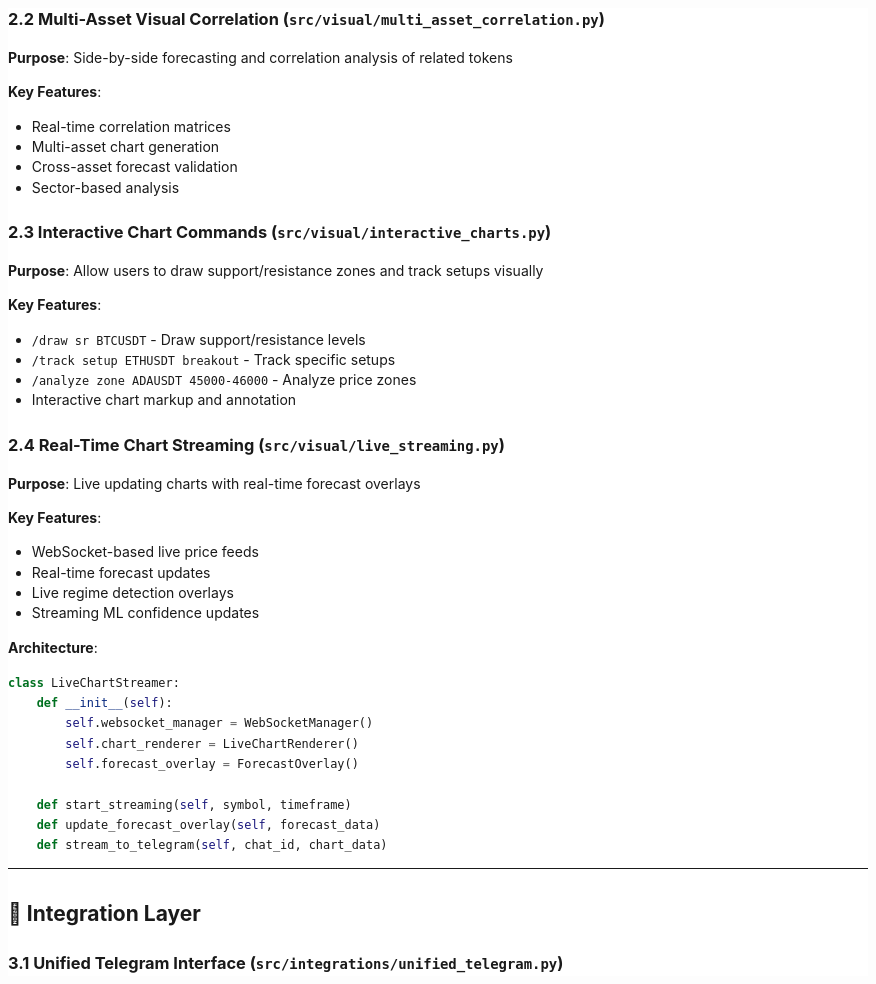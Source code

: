 ### 2.2 Multi-Asset Visual Correlation (`src/visual/multi_asset_correlation.py`)

**Purpose**: Side-by-side forecasting and correlation analysis of related tokens

**Key Features**:
- Real-time correlation matrices
- Multi-asset chart generation
- Cross-asset forecast validation
- Sector-based analysis

### 2.3 Interactive Chart Commands (`src/visual/interactive_charts.py`)

**Purpose**: Allow users to draw support/resistance zones and track setups visually

**Key Features**:
- `/draw sr BTCUSDT` - Draw support/resistance levels
- `/track setup ETHUSDT breakout` - Track specific setups
- `/analyze zone ADAUSDT 45000-46000` - Analyze price zones
- Interactive chart markup and annotation

### 2.4 Real-Time Chart Streaming (`src/visual/live_streaming.py`)

**Purpose**: Live updating charts with real-time forecast overlays

**Key Features**:
- WebSocket-based live price feeds
- Real-time forecast updates
- Live regime detection overlays
- Streaming ML confidence updates

**Architecture**:
```python
class LiveChartStreamer:
    def __init__(self):
        self.websocket_manager = WebSocketManager()
        self.chart_renderer = LiveChartRenderer()
        self.forecast_overlay = ForecastOverlay()
    
    def start_streaming(self, symbol, timeframe)
    def update_forecast_overlay(self, forecast_data)
    def stream_to_telegram(self, chat_id, chart_data)
```

---

## 🔗 Integration Layer

### 3.1 Unified Telegram Interface (`src/integrations/unified_telegram.py`)
